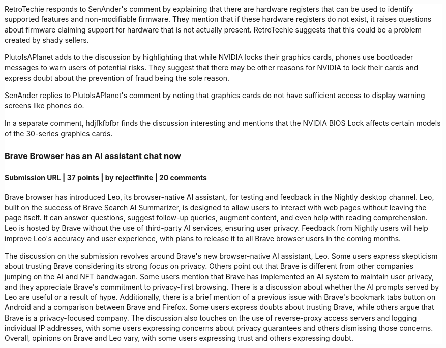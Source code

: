 RetroTechie responds to SenAnder's comment by explaining that there are hardware registers that can be used to identify supported features and non-modifiable firmware. They mention that if these hardware registers do not exist, it raises questions about firmware claiming support for hardware that is not actually present. RetroTechie suggests that this could be a problem created by shady sellers.

PlutoIsAPlanet adds to the discussion by highlighting that while NVIDIA locks their graphics cards, phones use bootloader messages to warn users of potential risks. They suggest that there may be other reasons for NVIDIA to lock their cards and express doubt about the prevention of fraud being the sole reason.

SenAnder replies to PlutoIsAPlanet's comment by noting that graphics cards do not have sufficient access to display warning screens like phones do.

In a separate comment, hdjfkfbfbr finds the discussion interesting and mentions that the NVIDIA BIOS Lock affects certain models of the 30-series graphics cards.

### Brave Browser has an AI assistant chat now

#### [Submission URL](https://brave.com/leo-release/) | 37 points | by [rejectfinite](https://news.ycombinator.com/user?id=rejectfinite) | [20 comments](https://news.ycombinator.com/item?id=37214735)

Brave browser has introduced Leo, its browser-native AI assistant, for testing and feedback in the Nightly desktop channel. Leo, built on the success of Brave Search AI Summarizer, is designed to allow users to interact with web pages without leaving the page itself. It can answer questions, suggest follow-up queries, augment content, and even help with reading comprehension. Leo is hosted by Brave without the use of third-party AI services, ensuring user privacy. Feedback from Nightly users will help improve Leo's accuracy and user experience, with plans to release it to all Brave browser users in the coming months.

The discussion on the submission revolves around Brave's new browser-native AI assistant, Leo. Some users express skepticism about trusting Brave considering its strong focus on privacy. Others point out that Brave is different from other companies jumping on the AI and NFT bandwagon. Some users mention that Brave has implemented an AI system to maintain user privacy, and they appreciate Brave's commitment to privacy-first browsing. There is a discussion about whether the AI prompts served by Leo are useful or a result of hype. Additionally, there is a brief mention of a previous issue with Brave's bookmark tabs button on Android and a comparison between Brave and Firefox. Some users express doubts about trusting Brave, while others argue that Brave is a privacy-focused company. The discussion also touches on the use of reverse-proxy access servers and logging individual IP addresses, with some users expressing concerns about privacy guarantees and others dismissing those concerns. Overall, opinions on Brave and Leo vary, with some users expressing trust and others expressing doubt.

